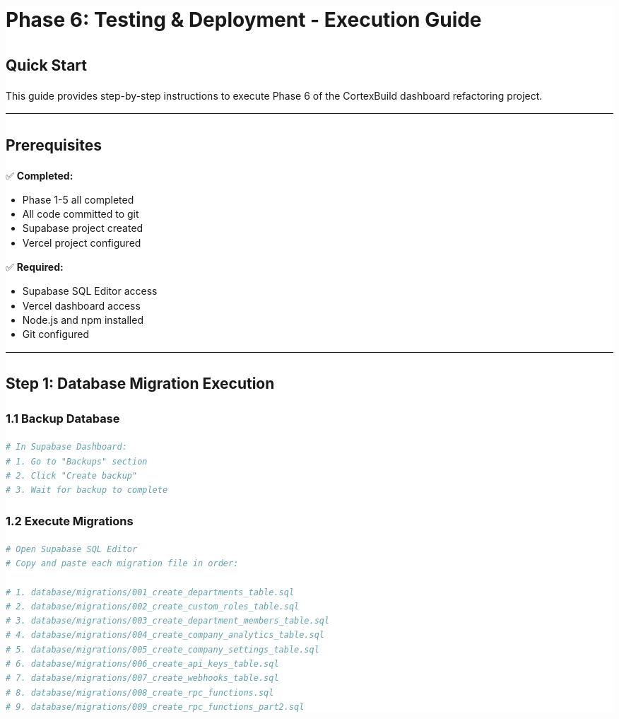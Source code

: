 # Phase 6: Testing & Deployment - Execution Guide

## Quick Start

This guide provides step-by-step instructions to execute Phase 6 of the CortexBuild dashboard refactoring project.

---

## Prerequisites

✅ **Completed:**
- Phase 1-5 all completed
- All code committed to git
- Supabase project created
- Vercel project configured

✅ **Required:**
- Supabase SQL Editor access
- Vercel dashboard access
- Node.js and npm installed
- Git configured

---

## Step 1: Database Migration Execution

### 1.1 Backup Database
```bash
# In Supabase Dashboard:
# 1. Go to "Backups" section
# 2. Click "Create backup"
# 3. Wait for backup to complete
```

### 1.2 Execute Migrations
```bash
# Open Supabase SQL Editor
# Copy and paste each migration file in order:

# 1. database/migrations/001_create_departments_table.sql
# 2. database/migrations/002_create_custom_roles_table.sql
# 3. database/migrations/003_create_department_members_table.sql
# 4. database/migrations/004_create_company_analytics_table.sql
# 5. database/migrations/005_create_company_settings_table.sql
# 6. database/migrations/006_create_api_keys_table.sql
# 7. database/migrations/007_create_webhooks_table.sql
# 8. database/migrations/008_create_rpc_functions.sql
# 9. database/migrations/009_create_rpc_functions_part2.sql
```
